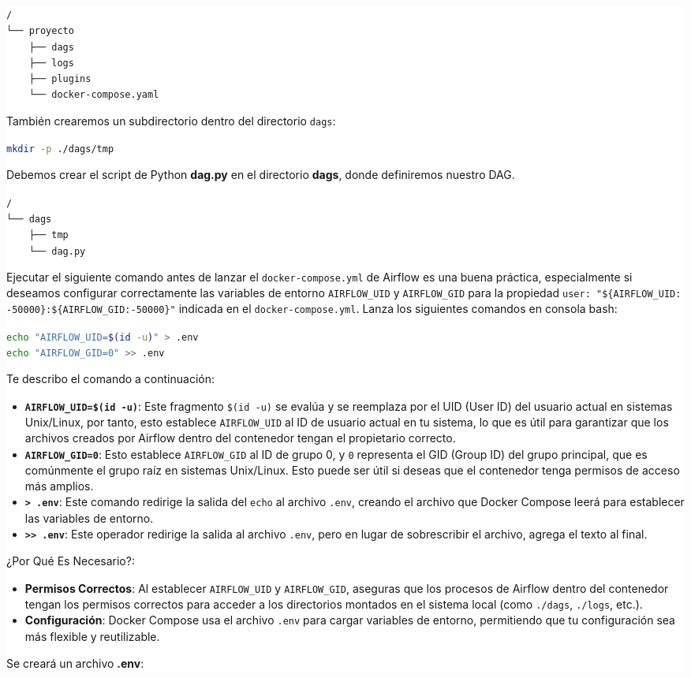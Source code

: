 ```plaintext
/
└── proyecto
    ├── dags
    ├── logs
    ├── plugins
    └── docker-compose.yaml  
```

También crearemos un subdirectorio dentro del directorio `dags`:

```bash
mkdir -p ./dags/tmp
```

Debemos crear el script de Python **dag.py** en el directorio **dags**, donde definiremos nuestro DAG.

```plaintext
/
└── dags
    ├── tmp
    └── dag.py
```

Ejecutar el siguiente comando antes de lanzar el `docker-compose.yml` de Airflow es una buena práctica, especialmente si deseamos configurar correctamente las variables de entorno `AIRFLOW_UID` y `AIRFLOW_GID` para la propiedad `user: "${AIRFLOW_UID:-50000}:${AIRFLOW_GID:-50000}"` indicada en el `docker-compose.yml`. Lanza los siguientes comandos en consola bash:

```bash
echo "AIRFLOW_UID=$(id -u)" > .env
echo "AIRFLOW_GID=0" >> .env
```

Te describo el comando a continuación:

- **`AIRFLOW_UID=$(id -u)`**: Este fragmento `$(id -u)` se evalúa y se reemplaza por el UID (User ID) del usuario actual en sistemas Unix/Linux, por tanto, esto establece `AIRFLOW_UID` al ID de usuario actual en tu sistema, lo que es útil para garantizar que los archivos creados por Airflow dentro del contenedor tengan el propietario correcto.
- **`AIRFLOW_GID=0`**: Esto establece `AIRFLOW_GID` al ID de grupo 0, y `0` representa el GID (Group ID) del grupo principal, que es comúnmente el grupo raíz en sistemas Unix/Linux. Esto puede ser útil si deseas que el contenedor tenga permisos de acceso más amplios.
- **`> .env`**: Este comando redirige la salida del `echo` al archivo `.env`, creando el archivo que Docker Compose leerá para establecer las variables de entorno.
- **`>> .env`**: Este operador redirige la salida al archivo `.env`, pero en lugar de sobrescribir el archivo, agrega el texto al final.

¿Por Qué Es Necesario?:

- **Permisos Correctos**: Al establecer `AIRFLOW_UID` y `AIRFLOW_GID`, aseguras que los procesos de Airflow dentro del contenedor tengan los permisos correctos para acceder a los directorios montados en el sistema local (como `./dags`, `./logs`, etc.).
- **Configuración**: Docker Compose usa el archivo `.env` para cargar variables de entorno, permitiendo que tu configuración sea más flexible y reutilizable.

Se creará un archivo **.env**:
